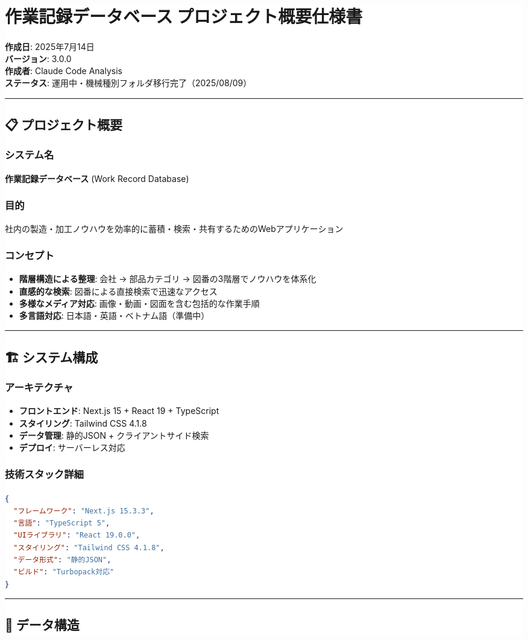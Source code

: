 # 作業記録データベース プロジェクト概要仕様書

**作成日**: 2025年7月14日  
**バージョン**: 3.0.0  
**作成者**: Claude Code Analysis  
**ステータス**: 運用中・機械種別フォルダ移行完了（2025/08/09）  

---

## 📋 プロジェクト概要

### システム名
**作業記録データベース** (Work Record Database)

### 目的
社内の製造・加工ノウハウを効率的に蓄積・検索・共有するためのWebアプリケーション

### コンセプト
- **階層構造による整理**: 会社 → 部品カテゴリ → 図番の3階層でノウハウを体系化
- **直感的な検索**: 図番による直接検索で迅速なアクセス
- **多様なメディア対応**: 画像・動画・図面を含む包括的な作業手順
- **多言語対応**: 日本語・英語・ベトナム語（準備中）

---

## 🏗️ システム構成

### アーキテクチャ
- **フロントエンド**: Next.js 15 + React 19 + TypeScript
- **スタイリング**: Tailwind CSS 4.1.8
- **データ管理**: 静的JSON + クライアントサイド検索
- **デプロイ**: サーバーレス対応

### 技術スタック詳細
```json
{
  "フレームワーク": "Next.js 15.3.3",
  "言語": "TypeScript 5",
  "UIライブラリ": "React 19.0.0",
  "スタイリング": "Tailwind CSS 4.1.8",
  "データ形式": "静的JSON",
  "ビルド": "Turbopack対応"
}
```

---

## 📁 データ構造
